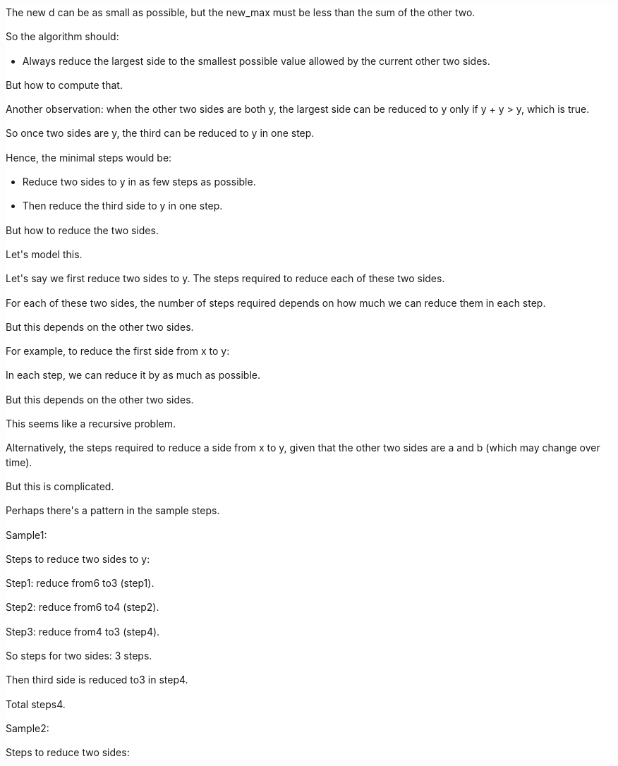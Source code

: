 The new d can be as small as possible, but the new_max must be less than the sum of the other two.

So the algorithm should:

- Always reduce the largest side to the smallest possible value allowed by the current other two sides.

But how to compute that.

Another observation: when the other two sides are both y, the largest side can be reduced to y only if y + y > y, which is true.

So once two sides are y, the third can be reduced to y in one step.

Hence, the minimal steps would be:

- Reduce two sides to y in as few steps as possible.

- Then reduce the third side to y in one step.

But how to reduce the two sides.

Let's model this.

Let's say we first reduce two sides to y. The steps required to reduce each of these two sides.

For each of these two sides, the number of steps required depends on how much we can reduce them in each step.

But this depends on the other two sides.

For example, to reduce the first side from x to y:

In each step, we can reduce it by as much as possible.

But this depends on the other two sides.

This seems like a recursive problem.

Alternatively, the steps required to reduce a side from x to y, given that the other two sides are a and b (which may change over time).

But this is complicated.

Perhaps there's a pattern in the sample steps.

Sample1:

Steps to reduce two sides to y:

Step1: reduce from6 to3 (step1).

Step2: reduce from6 to4 (step2).

Step3: reduce from4 to3 (step4).

So steps for two sides: 3 steps.

Then third side is reduced to3 in step4.

Total steps4.

Sample2:

Steps to reduce two sides:
